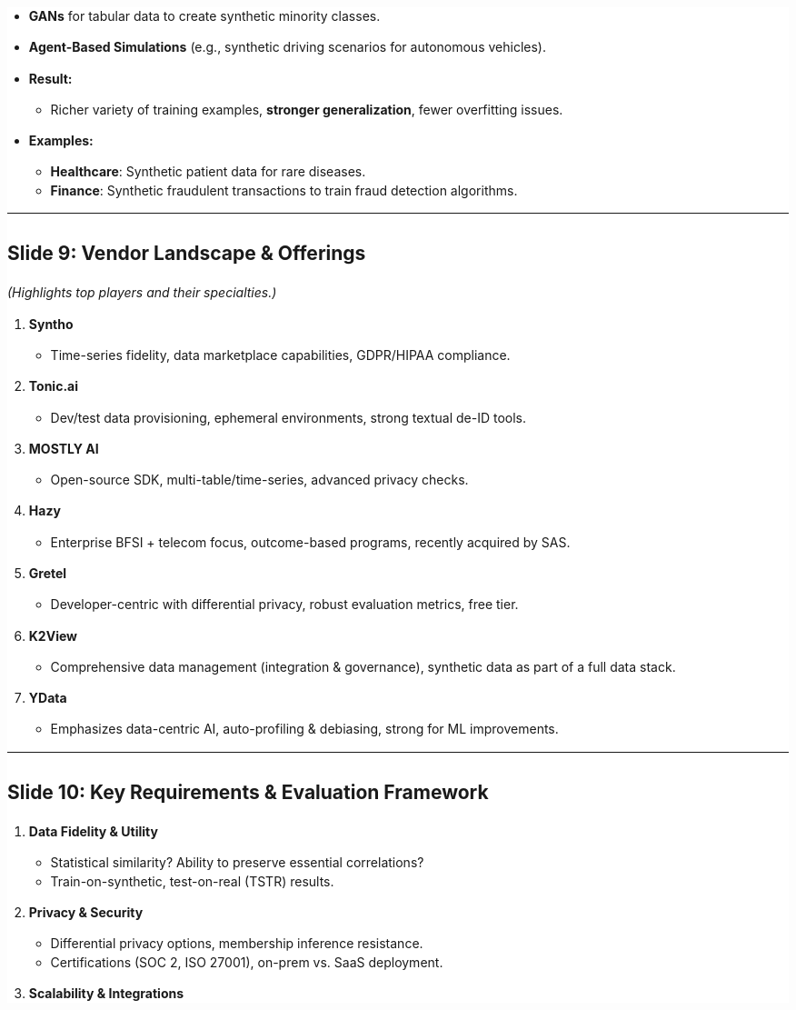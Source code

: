   - **GANs** for tabular data to create synthetic minority classes.
  - **Agent-Based Simulations** (e.g., synthetic driving scenarios for autonomous vehicles).

- **Result:**

  - Richer variety of training examples, **stronger generalization**, fewer overfitting issues.

- **Examples:**
  - **Healthcare**: Synthetic patient data for rare diseases.
  - **Finance**: Synthetic fraudulent transactions to train fraud detection algorithms.

---

## Slide 9: Vendor Landscape & Offerings

_(Highlights top players and their specialties.)_

1. **Syntho**

   - Time-series fidelity, data marketplace capabilities, GDPR/HIPAA compliance.

2. **Tonic.ai**

   - Dev/test data provisioning, ephemeral environments, strong textual de-ID tools.

3. **MOSTLY AI**

   - Open-source SDK, multi-table/time-series, advanced privacy checks.

4. **Hazy**

   - Enterprise BFSI + telecom focus, outcome-based programs, recently acquired by SAS.

5. **Gretel**

   - Developer-centric with differential privacy, robust evaluation metrics, free tier.

6. **K2View**

   - Comprehensive data management (integration & governance), synthetic data as part of a full data stack.

7. **YData**
   - Emphasizes data-centric AI, auto-profiling & debiasing, strong for ML improvements.

---

## Slide 10: Key Requirements & Evaluation Framework

1. **Data Fidelity & Utility**

   - Statistical similarity? Ability to preserve essential correlations?
   - Train-on-synthetic, test-on-real (TSTR) results.

2. **Privacy & Security**

   - Differential privacy options, membership inference resistance.
   - Certifications (SOC 2, ISO 27001), on-prem vs. SaaS deployment.

3. **Scalability & Integrations**
